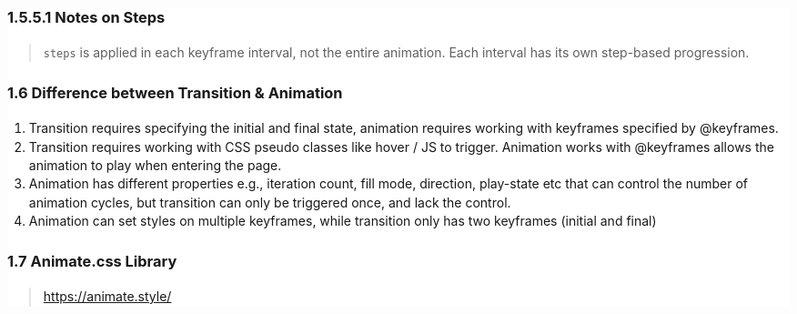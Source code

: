 ### 1.5.5.1 Notes on Steps

> `steps` is applied in each keyframe interval, not the entire animation. 
> Each interval has its own step-based progression.


### 1.6 Difference between Transition & Animation

1. Transition requires specifying the initial and final state, animation requires working with keyframes specified by @keyframes.
2. Transition requires working with CSS pseudo classes like hover / JS to trigger. Animation works with @keyframes allows the animation to play when entering the page.
3. Animation has different properties e.g., iteration count, fill mode, direction, play-state etc that can control the number of animation cycles, but transition can only be triggered once, and lack the control.
4. Animation can set styles on multiple keyframes, while transition only has two keyframes (initial and final)


### 1.7 Animate.css Library

> https://animate.style/